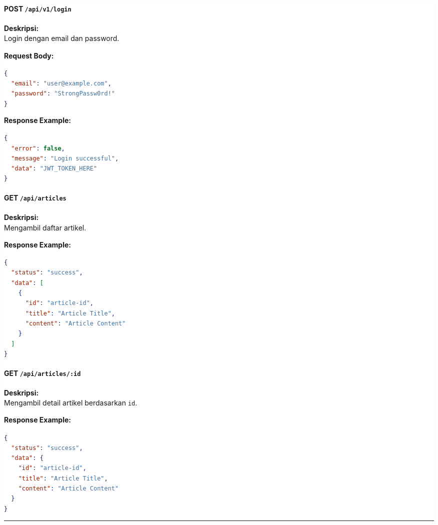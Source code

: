 ```json
```

#### POST `/api/v1/login`
**Deskripsi:**  
Login dengan email dan password.

**Request Body:**
```json
{
  "email": "user@example.com",
  "password": "StrongPassw0rd!"
}
```

**Response Example:**
```json
{
  "error": false,
  "message": "Login successful",
  "data": "JWT_TOKEN_HERE"
}
```

#### GET `/api/articles`
**Deskripsi:**  
Mengambil daftar artikel.

**Response Example:**
```json
{
  "status": "success",
  "data": [
    {
      "id": "article-id",
      "title": "Article Title",
      "content": "Article Content"
    }
  ]
}
```

#### GET `/api/articles/:id`
**Deskripsi:**  
Mengambil detail artikel berdasarkan `id`.

**Response Example:**
```json
{
  "status": "success",
  "data": {
    "id": "article-id",
    "title": "Article Title",
    "content": "Article Content"
  }
}
```

---